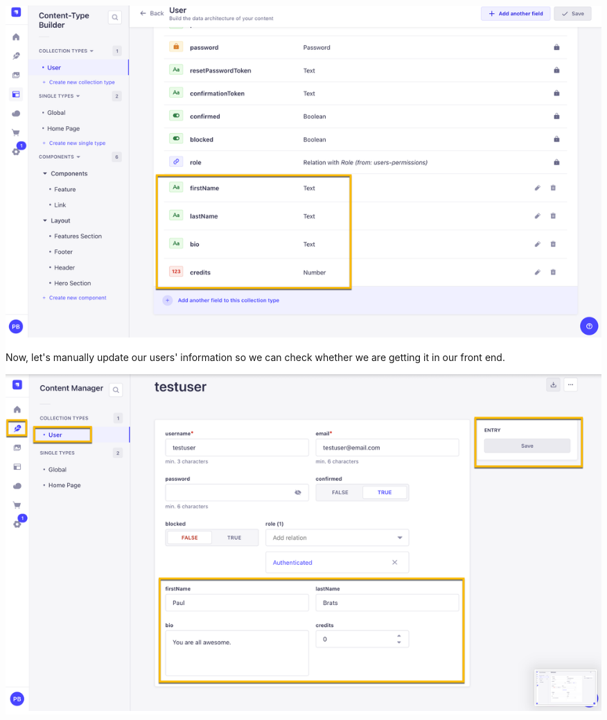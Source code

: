 ![007-user-fields.png](../images/05-epic-next/007-user-fields.png)

Now, let's manually update our users' information so we can check whether we are getting it in our front end.

![008-user-updated.png](../images/05-epic-next/008-user-updated.png)
